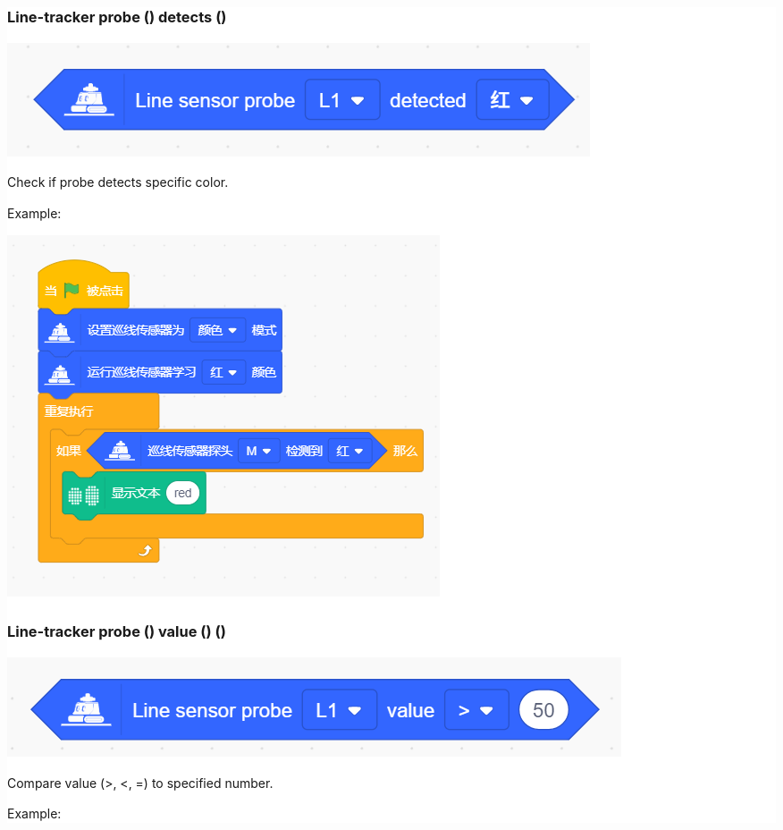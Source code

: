 
### Line-tracker probe () detects ()
![](img/IB78.png)

Check if probe detects specific color.

Example:

![](img/IB79.png)

### Line-tracker probe () value () ()
![](img/IB80.png)

Compare value (>, <, =) to specified number.

Example:
